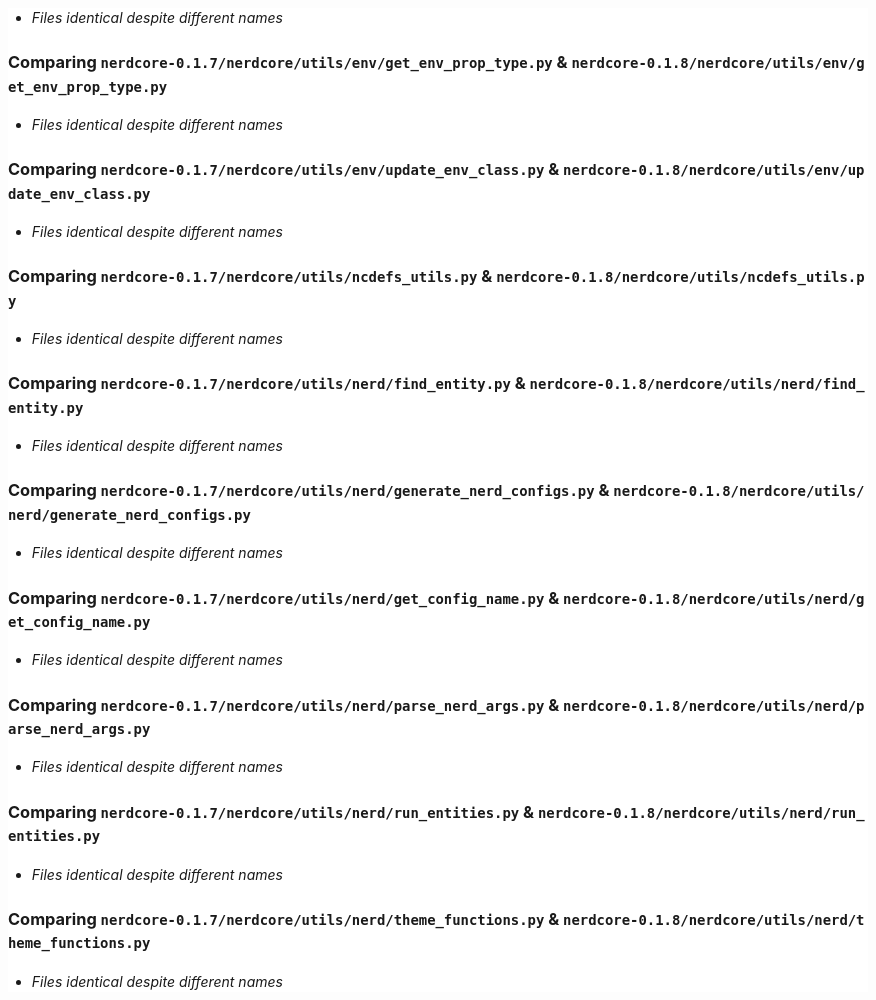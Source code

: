 * *Files identical despite different names*

### Comparing `nerdcore-0.1.7/nerdcore/utils/env/get_env_prop_type.py` & `nerdcore-0.1.8/nerdcore/utils/env/get_env_prop_type.py`

 * *Files identical despite different names*

### Comparing `nerdcore-0.1.7/nerdcore/utils/env/update_env_class.py` & `nerdcore-0.1.8/nerdcore/utils/env/update_env_class.py`

 * *Files identical despite different names*

### Comparing `nerdcore-0.1.7/nerdcore/utils/ncdefs_utils.py` & `nerdcore-0.1.8/nerdcore/utils/ncdefs_utils.py`

 * *Files identical despite different names*

### Comparing `nerdcore-0.1.7/nerdcore/utils/nerd/find_entity.py` & `nerdcore-0.1.8/nerdcore/utils/nerd/find_entity.py`

 * *Files identical despite different names*

### Comparing `nerdcore-0.1.7/nerdcore/utils/nerd/generate_nerd_configs.py` & `nerdcore-0.1.8/nerdcore/utils/nerd/generate_nerd_configs.py`

 * *Files identical despite different names*

### Comparing `nerdcore-0.1.7/nerdcore/utils/nerd/get_config_name.py` & `nerdcore-0.1.8/nerdcore/utils/nerd/get_config_name.py`

 * *Files identical despite different names*

### Comparing `nerdcore-0.1.7/nerdcore/utils/nerd/parse_nerd_args.py` & `nerdcore-0.1.8/nerdcore/utils/nerd/parse_nerd_args.py`

 * *Files identical despite different names*

### Comparing `nerdcore-0.1.7/nerdcore/utils/nerd/run_entities.py` & `nerdcore-0.1.8/nerdcore/utils/nerd/run_entities.py`

 * *Files identical despite different names*

### Comparing `nerdcore-0.1.7/nerdcore/utils/nerd/theme_functions.py` & `nerdcore-0.1.8/nerdcore/utils/nerd/theme_functions.py`

 * *Files identical despite different names*
